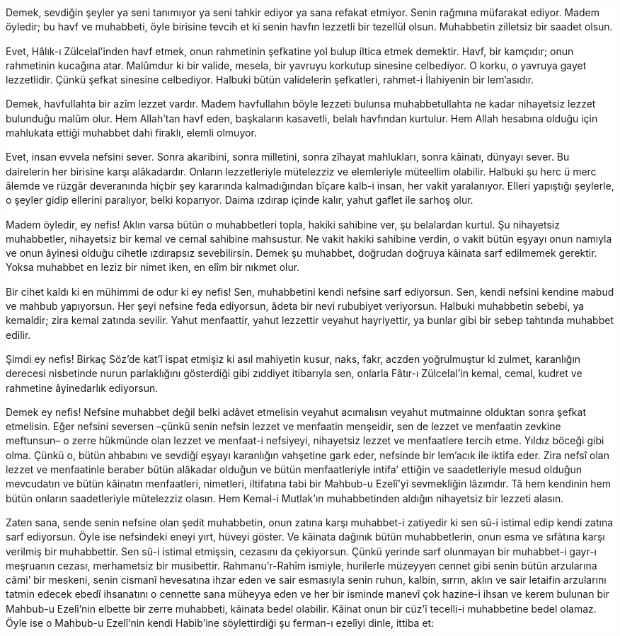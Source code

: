 Demek, sevdiğin şeyler ya seni tanımıyor ya seni tahkir ediyor ya sana refakat etmiyor. Senin rağmına müfarakat ediyor. Madem öyledir; bu havf ve muhabbeti, öyle birisine tevcih et ki senin havfın lezzetli bir tezellül olsun. Muhabbetin zilletsiz bir saadet olsun.

Evet, Hâlık-ı Zülcelal’inden havf etmek, onun rahmetinin şefkatine yol bulup iltica etmek demektir. Havf, bir kamçıdır; onun rahmetinin kucağına atar. Malûmdur ki bir valide, mesela, bir yavruyu korkutup sinesine celbediyor. O korku, o yavruya gayet lezzetlidir. Çünkü şefkat sinesine celbediyor. Halbuki bütün validelerin şefkatleri, rahmet-i İlahiyenin bir lem’asıdır.

Demek, havfullahta bir azîm lezzet vardır. Madem havfullahın böyle lezzeti bulunsa muhabbetullahta ne kadar nihayetsiz lezzet bulunduğu malûm olur. Hem Allah’tan havf eden, başkaların kasavetli, belalı havfından kurtulur. Hem Allah hesabına olduğu için mahlukata ettiği muhabbet dahi firaklı, elemli olmuyor.

Evet, insan evvela nefsini sever. Sonra akaribini, sonra milletini, sonra zîhayat mahlukları, sonra kâinatı, dünyayı sever. Bu dairelerin her birisine karşı alâkadardır. Onların lezzetleriyle mütelezziz ve elemleriyle müteellim olabilir. Halbuki şu herc ü merc âlemde ve rüzgâr deveranında hiçbir şey kararında kalmadığından bîçare kalb-i insan, her vakit yaralanıyor. Elleri yapıştığı şeylerle, o şeyler gidip ellerini paralıyor, belki koparıyor. Daima ızdırap içinde kalır, yahut gaflet ile sarhoş olur.

Madem öyledir, ey nefis! Aklın varsa bütün o muhabbetleri topla, hakiki sahibine ver, şu belalardan kurtul. Şu nihayetsiz muhabbetler, nihayetsiz bir kemal ve cemal sahibine mahsustur. Ne vakit hakiki sahibine verdin, o vakit bütün eşyayı onun namıyla ve onun âyinesi olduğu cihetle ızdırapsız sevebilirsin. Demek şu muhabbet, doğrudan doğruya kâinata sarf edilmemek gerektir. Yoksa muhabbet en leziz bir nimet iken, en elîm bir nıkmet olur.

Bir cihet kaldı ki en mühimmi de odur ki ey nefis! Sen, muhabbetini kendi nefsine sarf ediyorsun. Sen, kendi nefsini kendine mabud ve mahbub yapıyorsun. Her şeyi nefsine feda ediyorsun, âdeta bir nevi rububiyet veriyorsun. Halbuki muhabbetin sebebi, ya kemaldir; zira kemal zatında sevilir. Yahut menfaattir, yahut lezzettir veyahut hayriyettir, ya bunlar gibi bir sebep tahtında muhabbet edilir.

Şimdi ey nefis! Birkaç Söz’de kat’î ispat etmişiz ki asıl mahiyetin kusur, naks, fakr, aczden yoğrulmuştur ki zulmet, karanlığın derecesi nisbetinde nurun parlaklığını gösterdiği gibi zıddiyet itibarıyla sen, onlarla Fâtır-ı Zülcelal’in kemal, cemal, kudret ve rahmetine âyinedarlık ediyorsun.

Demek ey nefis! Nefsine muhabbet değil belki adâvet etmelisin veyahut acımalısın veyahut mutmainne olduktan sonra şefkat etmelisin. Eğer nefsini seversen –çünkü senin nefsin lezzet ve menfaatin menşeidir, sen de lezzet ve menfaatin zevkine meftunsun– o zerre hükmünde olan lezzet ve menfaat-i nefsiyeyi, nihayetsiz lezzet ve menfaatlere tercih etme. Yıldız böceği gibi olma. Çünkü o, bütün ahbabını ve sevdiği eşyayı karanlığın vahşetine gark eder, nefsinde bir lem’acık ile iktifa eder. Zira nefsî olan lezzet ve menfaatinle beraber bütün alâkadar olduğun ve bütün menfaatleriyle intifa’ ettiğin ve saadetleriyle mesud olduğun mevcudatın ve bütün kâinatın menfaatleri, nimetleri, iltifatına tabi bir Mahbub-u Ezelî’yi sevmekliğin lâzımdır. Tâ hem kendinin hem bütün onların saadetleriyle mütelezziz olasın. Hem Kemal-i Mutlak’ın muhabbetinden aldığın nihayetsiz bir lezzeti alasın.

Zaten sana, sende senin nefsine olan şedit muhabbetin, onun zatına karşı muhabbet-i zatiyedir ki sen sû-i istimal edip kendi zatına sarf ediyorsun. Öyle ise nefsindeki eneyi yırt, hüveyi göster. Ve kâinata dağınık bütün muhabbetlerin, onun esma ve sıfâtına karşı verilmiş bir muhabbettir. Sen sû-i istimal etmişsin, cezasını da çekiyorsun. Çünkü yerinde sarf olunmayan bir muhabbet-i gayr-ı meşruanın cezası, merhametsiz bir musibettir. Rahmanu’r-Rahîm ismiyle, hurilerle müzeyyen cennet gibi senin bütün arzularına câmi’ bir meskeni, senin cismanî hevesatına ihzar eden ve sair esmasıyla senin ruhun, kalbin, sırrın, aklın ve sair letaifin arzularını tatmin edecek ebedî ihsanatını o cennette sana müheyya eden ve her bir isminde manevî çok hazine-i ihsan ve kerem bulunan bir Mahbub-u Ezelî’nin elbette bir zerre muhabbeti, kâinata bedel olabilir. Kâinat onun bir cüz’î tecelli-i muhabbetine bedel olamaz. Öyle ise o Mahbub-u Ezelî’nin kendi Habib’ine söylettirdiği şu ferman-ı ezelîyi dinle, ittiba et:
